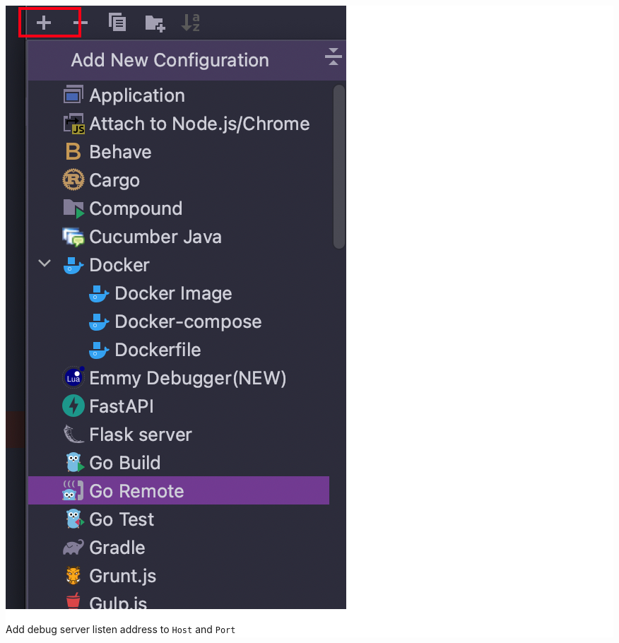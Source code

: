 ![goland add go remote](./img/goland_add_go_remote.png)

Add debug server listen address to `Host` and `Port`